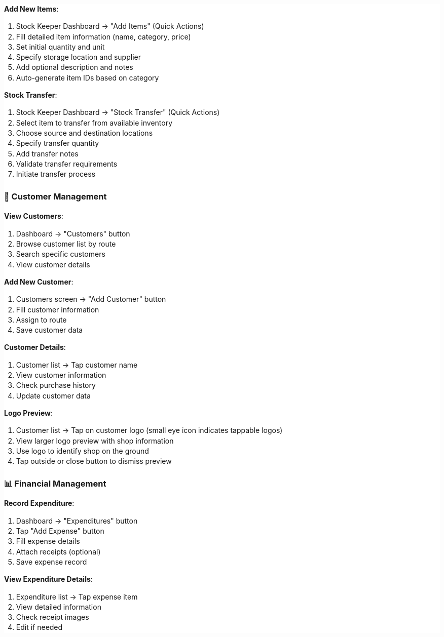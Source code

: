 **Add New Items**:
1. Stock Keeper Dashboard → "Add Items" (Quick Actions)
2. Fill detailed item information (name, category, price)
3. Set initial quantity and unit
4. Specify storage location and supplier
5. Add optional description and notes
6. Auto-generate item IDs based on category

**Stock Transfer**:
1. Stock Keeper Dashboard → "Stock Transfer" (Quick Actions)
2. Select item to transfer from available inventory
3. Choose source and destination locations
4. Specify transfer quantity
5. Add transfer notes
6. Validate transfer requirements
7. Initiate transfer process

### 👥 Customer Management

**View Customers**:
1. Dashboard → "Customers" button
2. Browse customer list by route
3. Search specific customers
4. View customer details

**Add New Customer**:
1. Customers screen → "Add Customer" button
2. Fill customer information
3. Assign to route
4. Save customer data

**Customer Details**:
1. Customer list → Tap customer name
2. View customer information
3. Check purchase history
4. Update customer data

**Logo Preview**:
1. Customer list → Tap on customer logo (small eye icon indicates tappable logos)
2. View larger logo preview with shop information
3. Use logo to identify shop on the ground
4. Tap outside or close button to dismiss preview

### 📊 Financial Management

**Record Expenditure**:
1. Dashboard → "Expenditures" button
2. Tap "Add Expense" button
3. Fill expense details
4. Attach receipts (optional)
5. Save expense record

**View Expenditure Details**:
1. Expenditure list → Tap expense item
2. View detailed information
3. Check receipt images
4. Edit if needed

